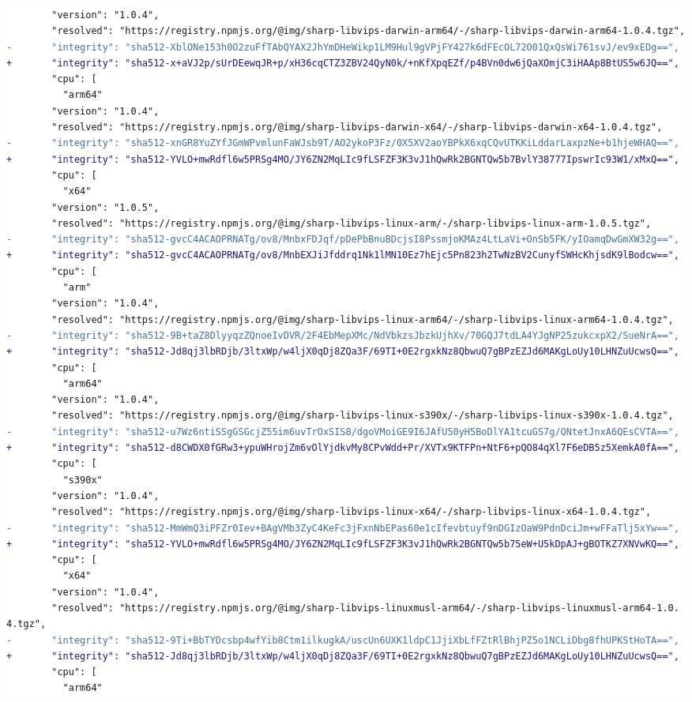 ```diff
        "version": "1.0.4",
        "resolved": "https://registry.npmjs.org/@img/sharp-libvips-darwin-arm64/-/sharp-libvips-darwin-arm64-1.0.4.tgz",
-       "integrity": "sha512-XblONe153h0O2zuFfTAbQYAX2JhYmDHeWikp1LM9Hul9gVPjFY427k6dFEcOL72O01QxQsWi761svJ/ev9xEDg==",
+       "integrity": "sha512-x+aVJ2p/sUrDEewqJR+p/xH36cqCTZ3ZBV24QyN0k/+nKfXpqEZf/p4BVn0dw6jQaXOmjC3iHAAp8BtUS5w6JQ==",
        "cpu": [
          "arm64"
        "version": "1.0.4",
        "resolved": "https://registry.npmjs.org/@img/sharp-libvips-darwin-x64/-/sharp-libvips-darwin-x64-1.0.4.tgz",
-       "integrity": "sha512-xnGR8YuZYfJGmWPvmlunFaWJsb9T/AO2ykoP3Fz/0X5XV2aoYBPkX6xqCQvUTKKiLddarLaxpzNe+b1hjeWHAQ==",
+       "integrity": "sha512-YVLO+mwRdfl6w5PRSg4MO/JY6ZN2MqLIc9fLSFZF3K3vJ1hQwRk2BGNTQw5b7BvlY38777IpswrIc93W1/xMxQ==",
        "cpu": [
          "x64"
        "version": "1.0.5",
        "resolved": "https://registry.npmjs.org/@img/sharp-libvips-linux-arm/-/sharp-libvips-linux-arm-1.0.5.tgz",
-       "integrity": "sha512-gvcC4ACAOPRNATg/ov8/MnbxFDJqf/pDePbBnuBDcjsI8PssmjoKMAz4LtLaVi+OnSb5FK/yIOamqDwGmXW32g==",
+       "integrity": "sha512-gvcC4ACAOPRNATg/ov8/MnbEXJiJfddrq1Nk1lMN10Ez7hEjc5Pn823h2TwNzBV2CunyfSWHcKhjsdK9lBodcw==",
        "cpu": [
          "arm"
        "version": "1.0.4",
        "resolved": "https://registry.npmjs.org/@img/sharp-libvips-linux-arm64/-/sharp-libvips-linux-arm64-1.0.4.tgz",
-       "integrity": "sha512-9B+taZ8DlyyqzZQnoeIvDVR/2F4EbMepXMc/NdVbkzsJbzkUjhXv/70GQJ7tdLA4YJgNP25zukcxpX2/SueNrA==",
+       "integrity": "sha512-Jd8qj3lbRDjb/3ltxWp/w4ljX0qDj8ZQa3F/69TI+0E2rgxkNz8QbwuQ7gBPzEZJd6MAKgLoUy10LHNZuUcwsQ==",
        "cpu": [
          "arm64"
        "version": "1.0.4",
        "resolved": "https://registry.npmjs.org/@img/sharp-libvips-linux-s390x/-/sharp-libvips-linux-s390x-1.0.4.tgz",
-       "integrity": "sha512-u7Wz6ntiSSgGSGcjZ55im6uvTrOxSIS8/dgoVMoiGE9I6JAfU50yH5BoDlYA1tcuGS7g/QNtetJnxA6QEsCVTA==",
+       "integrity": "sha512-d8CWDX0fGRw3+ypuWHrojZm6vOlYjdkvMy8CPvWdd+Pr/XVTx9KTFPn+NtF6+pQO84qXl7F6eDB5z5XemkA0fA==",
        "cpu": [
          "s390x"
        "version": "1.0.4",
        "resolved": "https://registry.npmjs.org/@img/sharp-libvips-linux-x64/-/sharp-libvips-linux-x64-1.0.4.tgz",
-       "integrity": "sha512-MmWmQ3iPFZr0Iev+BAgVMb3ZyC4KeFc3jFxnNbEPas60e1cIfevbtuyf9nDGIzOaW9PdnDciJm+wFFaTlj5xYw==",
+       "integrity": "sha512-YVLO+mwRdfl6w5PRSg4MO/JY6ZN2MqLIc9fLSFZF3K3vJ1hQwRk2BGNTQw5b75eW+U5kDpAJ+gBOTKZ7XNVwKQ==",
        "cpu": [
          "x64"
        "version": "1.0.4",
        "resolved": "https://registry.npmjs.org/@img/sharp-libvips-linuxmusl-arm64/-/sharp-libvips-linuxmusl-arm64-1.0.4.tgz",
-       "integrity": "sha512-9Ti+BbTYDcsbp4wfYib8Ctm1ilkugkA/uscUn6UXK1ldpC1JjiXbLfFZtRlBhjPZ5o1NCLiDbg8fhUPKStHoTA==",
+       "integrity": "sha512-Jd8qj3lbRDjb/3ltxWp/w4ljX0qDj8ZQa3F/69TI+0E2rgxkNz8QbwuQ7gBPzEZJd6MAKgLoUy10LHNZuUcwsQ==",
        "cpu": [
          "arm64"
```